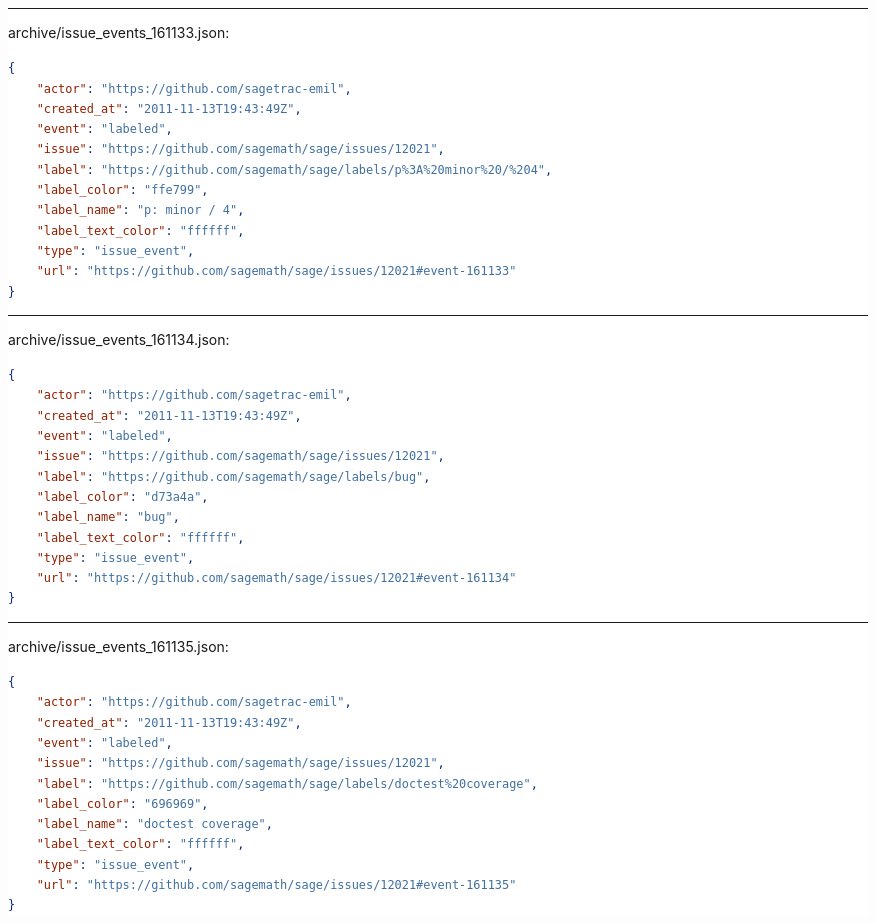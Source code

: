 

---

archive/issue_events_161133.json:
```json
{
    "actor": "https://github.com/sagetrac-emil",
    "created_at": "2011-11-13T19:43:49Z",
    "event": "labeled",
    "issue": "https://github.com/sagemath/sage/issues/12021",
    "label": "https://github.com/sagemath/sage/labels/p%3A%20minor%20/%204",
    "label_color": "ffe799",
    "label_name": "p: minor / 4",
    "label_text_color": "ffffff",
    "type": "issue_event",
    "url": "https://github.com/sagemath/sage/issues/12021#event-161133"
}
```



---

archive/issue_events_161134.json:
```json
{
    "actor": "https://github.com/sagetrac-emil",
    "created_at": "2011-11-13T19:43:49Z",
    "event": "labeled",
    "issue": "https://github.com/sagemath/sage/issues/12021",
    "label": "https://github.com/sagemath/sage/labels/bug",
    "label_color": "d73a4a",
    "label_name": "bug",
    "label_text_color": "ffffff",
    "type": "issue_event",
    "url": "https://github.com/sagemath/sage/issues/12021#event-161134"
}
```



---

archive/issue_events_161135.json:
```json
{
    "actor": "https://github.com/sagetrac-emil",
    "created_at": "2011-11-13T19:43:49Z",
    "event": "labeled",
    "issue": "https://github.com/sagemath/sage/issues/12021",
    "label": "https://github.com/sagemath/sage/labels/doctest%20coverage",
    "label_color": "696969",
    "label_name": "doctest coverage",
    "label_text_color": "ffffff",
    "type": "issue_event",
    "url": "https://github.com/sagemath/sage/issues/12021#event-161135"
}
```
